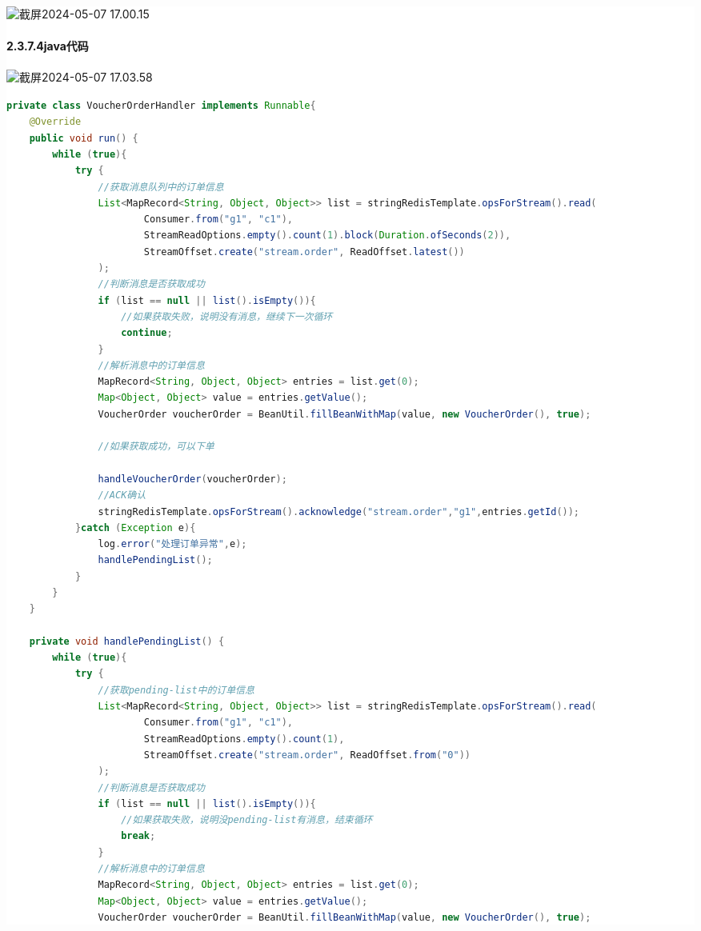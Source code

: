 ![截屏2024-05-07 17.00.15](https://typora---------image.oss-cn-beijing.aliyuncs.com/%E6%88%AA%E5%B1%8F2024-05-07%2017.00.15.png)

#### 2.3.7.4java代码

![截屏2024-05-07 17.03.58](https://typora---------image.oss-cn-beijing.aliyuncs.com/%E6%88%AA%E5%B1%8F2024-05-07%2017.03.58.png)

```java
private class VoucherOrderHandler implements Runnable{
    @Override
    public void run() {
        while (true){
            try {
                //获取消息队列中的订单信息
                List<MapRecord<String, Object, Object>> list = stringRedisTemplate.opsForStream().read(
                        Consumer.from("g1", "c1"),
                        StreamReadOptions.empty().count(1).block(Duration.ofSeconds(2)),
                        StreamOffset.create("stream.order", ReadOffset.latest())
                );
                //判断消息是否获取成功
                if (list == null || list().isEmpty()){
                    //如果获取失败，说明没有消息，继续下一次循环
                    continue;
                }
                //解析消息中的订单信息
                MapRecord<String, Object, Object> entries = list.get(0);
                Map<Object, Object> value = entries.getValue();
                VoucherOrder voucherOrder = BeanUtil.fillBeanWithMap(value, new VoucherOrder(), true);

                //如果获取成功，可以下单
                
                handleVoucherOrder(voucherOrder);
                //ACK确认
                stringRedisTemplate.opsForStream().acknowledge("stream.order","g1",entries.getId());
            }catch (Exception e){
                log.error("处理订单异常",e);
                handlePendingList();
            }
        }
    }

    private void handlePendingList() {
        while (true){
            try {
                //获取pending-list中的订单信息
                List<MapRecord<String, Object, Object>> list = stringRedisTemplate.opsForStream().read(
                        Consumer.from("g1", "c1"),
                        StreamReadOptions.empty().count(1),
                        StreamOffset.create("stream.order", ReadOffset.from("0"))
                );
                //判断消息是否获取成功
                if (list == null || list().isEmpty()){
                    //如果获取失败，说明没pending-list有消息，结束循环
                    break;
                }
                //解析消息中的订单信息
                MapRecord<String, Object, Object> entries = list.get(0);
                Map<Object, Object> value = entries.getValue();
                VoucherOrder voucherOrder = BeanUtil.fillBeanWithMap(value, new VoucherOrder(), true);
```